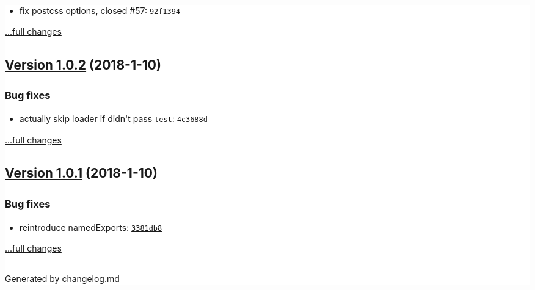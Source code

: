 - fix postcss options, closed [#57](https://github.com/egoist/rollup-plugin-postcss/issues/57): [`92f1394`](https://github.com/egoist/rollup-plugin-postcss/commit/92f1394)

[...full changes](https://github.com/egoist/rollup-plugin-postcss/compare/v1.0.2...v1.0.3)

## [Version 1.0.2](https://github.com/egoist/rollup-plugin-postcss/releases/tag/v1.0.2) (2018-1-10)

### Bug fixes

- actually skip loader if didn't pass `test`: [`4c3688d`](https://github.com/egoist/rollup-plugin-postcss/commit/4c3688d)

[...full changes](https://github.com/egoist/rollup-plugin-postcss/compare/v1.0.1...v1.0.2)

## [Version 1.0.1](https://github.com/egoist/rollup-plugin-postcss/releases/tag/v1.0.1) (2018-1-10)

### Bug fixes

- reintroduce namedExports: [`3381db8`](https://github.com/egoist/rollup-plugin-postcss/commit/3381db8)

[...full changes](https://github.com/egoist/rollup-plugin-postcss/compare/v1.0.0...v1.0.1)


---

Generated by [changelog.md](https://github.com/egoist/changelog.md)
